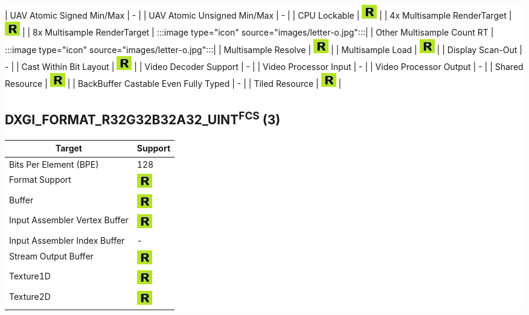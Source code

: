 | UAV Atomic Signed Min/Max | \- |
| UAV Atomic Unsigned Min/Max | \- |
| CPU Lockable | ![required](images/letter-r.jpg) |
| 4x Multisample RenderTarget | ![required](images/letter-r.jpg) |
| 8x Multisample RenderTarget | :::image type="icon" source="images/letter-o.jpg":::|
| Other Multisample Count RT | :::image type="icon" source="images/letter-o.jpg":::|
| Multisample Resolve | ![required](images/letter-r.jpg) |
| Multisample Load | ![required](images/letter-r.jpg) |
| Display Scan-Out | \- |
| Cast Within Bit Layout | ![required](images/letter-r.jpg) |
| Video Decoder Support | \- |
| Video Processor Input | \- |
| Video Processor Output | \- |
| Shared Resource | ![required](images/letter-r.jpg) |
| BackBuffer Castable Even Fully Typed | \- |
| Tiled Resource | ![required](images/letter-r.jpg) |

## DXGI_FORMAT_R32G32B32A32\_UINT<sup>FCS</sup> (3)
| Target | Support |
| - | - |
| Bits Per Element (BPE) | 128 |
| Format Support | ![required](images/letter-r.jpg) |
| Buffer | ![required](images/letter-r.jpg) |
| Input Assembler Vertex Buffer | ![required](images/letter-r.jpg) |
| Input Assembler Index Buffer | \- |
| Stream Output Buffer | ![required](images/letter-r.jpg) |
| Texture1D | ![required](images/letter-r.jpg) |
| Texture2D | ![required](images/letter-r.jpg) |